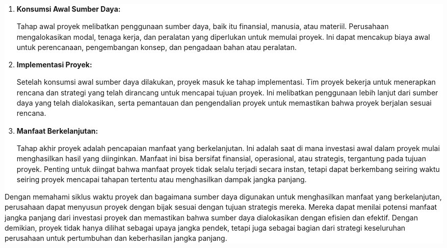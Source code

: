 1.  **Konsumsi Awal Sumber Daya:**&#x20;

    Tahap awal proyek melibatkan penggunaan sumber daya, baik itu finansial, manusia, atau materiil. Perusahaan mengalokasikan modal, tenaga kerja, dan peralatan yang diperlukan untuk memulai proyek. Ini dapat mencakup biaya awal untuk perencanaan, pengembangan konsep, dan pengadaan bahan atau peralatan.
2.  **Implementasi Proyek:**&#x20;

    Setelah konsumsi awal sumber daya dilakukan, proyek masuk ke tahap implementasi. Tim proyek bekerja untuk menerapkan rencana dan strategi yang telah dirancang untuk mencapai tujuan proyek. Ini melibatkan penggunaan lebih lanjut dari sumber daya yang telah dialokasikan, serta pemantauan dan pengendalian proyek untuk memastikan bahwa proyek berjalan sesuai rencana.
3.  **Manfaat Berkelanjutan:**&#x20;

    Tahap akhir proyek adalah pencapaian manfaat yang berkelanjutan. Ini adalah saat di mana investasi awal dalam proyek mulai menghasilkan hasil yang diinginkan. Manfaat ini bisa bersifat finansial, operasional, atau strategis, tergantung pada tujuan proyek. Penting untuk diingat bahwa manfaat proyek tidak selalu terjadi secara instan, tetapi dapat berkembang seiring waktu seiring proyek mencapai tahapan tertentu atau menghasilkan dampak jangka panjang.

Dengan memahami siklus waktu proyek dan bagaimana sumber daya digunakan untuk menghasilkan manfaat yang berkelanjutan, perusahaan dapat menyusun proyek dengan bijak sesuai dengan tujuan strategis mereka. Mereka dapat menilai potensi manfaat jangka panjang dari investasi proyek dan memastikan bahwa sumber daya dialokasikan dengan efisien dan efektif. Dengan demikian, proyek tidak hanya dilihat sebagai upaya jangka pendek, tetapi juga sebagai bagian dari strategi keseluruhan perusahaan untuk pertumbuhan dan keberhasilan jangka panjang.

